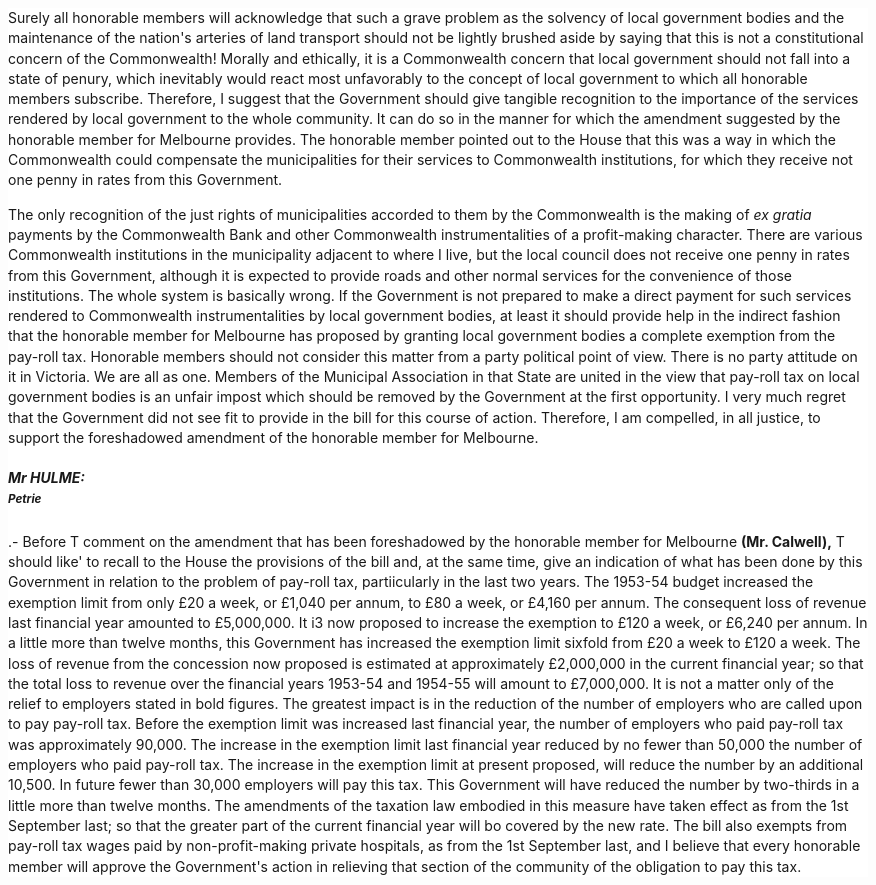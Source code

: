 Surely all honorable members will acknowledge that such a grave problem as the solvency of local government bodies and the maintenance of the nation's arteries of land transport should not be lightly brushed aside by saying that this is not a constitutional concern of the Commonwealth! Morally and ethically, it is a Commonwealth concern that local government should not fall into a state of penury, which inevitably would react most unfavorably to the concept of local government to which all honorable members subscribe. Therefore, I suggest that the Government should give tangible recognition to the importance of the services rendered by local government to the whole community. It can do so in the manner for which the amendment suggested by the honorable member for Melbourne provides. The honorable member pointed out to the House that this was a way in which the Commonwealth could compensate the municipalities for their services to Commonwealth institutions, for which they receive not one penny in rates from this Government. 

The only recognition of the just rights of municipalities accorded to them by the Commonwealth is the making of  *ex gratia*  payments by the Commonwealth Bank and other Commonwealth instrumentalities of a profit-making character. There are various Commonwealth institutions in the municipality adjacent to where I live, but the local council does not receive one penny in rates from this Government, although it is expected to provide roads and other normal services for the convenience of those institutions. The whole system is basically wrong. If the Government is not prepared to make a direct payment for such services rendered to Commonwealth instrumentalities by local government bodies, at least it should provide help in the indirect fashion that the honorable member for Melbourne has proposed by granting local government bodies a complete exemption from the pay-roll tax. Honorable members should not consider this matter from a party political point of view. There is no party attitude on it in Victoria. We are all as one. Members of the Municipal Association in that State are united in the view that pay-roll tax on local government bodies is an unfair impost which should be removed by the Government at the first opportunity. I very much regret that the Government did not see fit to provide in the bill for this course of action. Therefore, I am compelled, in all justice, to support the foreshadowed amendment of the honorable member for Melbourne. 

##### Mr HULME:<br><small class="text-muted">Petrie</small>

.- Before T comment on the amendment that has been foreshadowed by the honorable member for Melbourne  **(Mr. Calwell),**  T should like' to recall to the House the provisions of the bill and, at the same time, give an indication of what has been done by this Government in relation to the problem of pay-roll tax, partiicularly in the last two years. The 1953-54 budget increased the exemption limit from only £20 a week, or £1,040 per annum, to £80 a week, or £4,160 per annum. The consequent loss of revenue last financial year amounted to £5,000,000. It i3 now proposed to increase  the exemption to £120 a week, or £6,240 per annum. In a little more than twelve months, this Government has increased the exemption limit sixfold from £20 a week to £120 a week. The loss of revenue from the concession now proposed is estimated at approximately £2,000,000 in the current financial year; so that the total loss to revenue over the financial years 1953-54 and 1954-55 will amount to £7,000,000. It is not a matter only of the relief to employers stated in bold figures. The greatest impact is in the reduction of the number of employers who are called upon to pay pay-roll tax. Before the exemption limit was increased last financial year, the number of employers who paid pay-roll tax was approximately 90,000. The increase in the exemption limit last financial year reduced by no fewer than 50,000 the number of employers who paid pay-roll tax. The increase in the exemption limit at present proposed, will reduce the number by an additional 10,500. In future fewer than 30,000 employers will pay this tax. This Government will have reduced the number by two-thirds in a little more than twelve months. The amendments of the taxation law embodied in this measure have taken effect as from the 1st September last; so that the greater part of the current financial year will bo covered by the new rate. The bill also exempts from pay-roll tax wages paid by non-profit-making private hospitals, as from the 1st September last, and I believe that every honorable member will approve the Government's action in relieving that section of the community of the obligation to pay this tax. 
